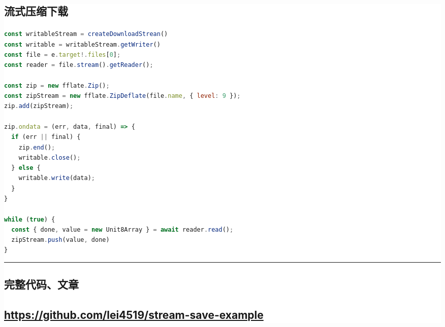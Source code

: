 
## 流式压缩下载

```js
const writableStream = createDownloadStrean()
const writable = writableStream.getWriter()
const file = e.target!.files[0];
const reader = file.stream().getReader();

const zip = new fflate.Zip();
const zipStream = new fflate.ZipDeflate(file.name, { level: 9 });
zip.add(zipStream);

zip.ondata = (err, data, final) => {
  if (err || final) {
    zip.end();
    writable.close();
  } else {
    writable.write(data);
  }
}

while (true) {
  const { done, value = new Unit8Array } = await reader.read();
  zipStream.push(value, done)
}
```

---

## 完整代码、文章
## https://github.com/lei4519/stream-save-example

